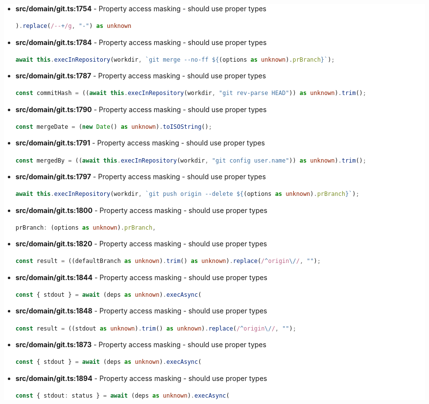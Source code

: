 - **src/domain/git.ts:1754** - Property access masking - should use proper types
  ```typescript
  ).replace(/--+/g, "-") as unknown
  ```

- **src/domain/git.ts:1784** - Property access masking - should use proper types
  ```typescript
  await this.execInRepository(workdir, `git merge --no-ff ${(options as unknown).prBranch}`);
  ```

- **src/domain/git.ts:1787** - Property access masking - should use proper types
  ```typescript
  const commitHash = ((await this.execInRepository(workdir, "git rev-parse HEAD")) as unknown).trim();
  ```

- **src/domain/git.ts:1790** - Property access masking - should use proper types
  ```typescript
  const mergeDate = (new Date() as unknown).toISOString();
  ```

- **src/domain/git.ts:1791** - Property access masking - should use proper types
  ```typescript
  const mergedBy = ((await this.execInRepository(workdir, "git config user.name")) as unknown).trim();
  ```

- **src/domain/git.ts:1797** - Property access masking - should use proper types
  ```typescript
  await this.execInRepository(workdir, `git push origin --delete ${(options as unknown).prBranch}`);
  ```

- **src/domain/git.ts:1800** - Property access masking - should use proper types
  ```typescript
  prBranch: (options as unknown).prBranch,
  ```

- **src/domain/git.ts:1820** - Property access masking - should use proper types
  ```typescript
  const result = ((defaultBranch as unknown).trim() as unknown).replace(/^origin\//, "");
  ```

- **src/domain/git.ts:1844** - Property access masking - should use proper types
  ```typescript
  const { stdout } = await (deps as unknown).execAsync(
  ```

- **src/domain/git.ts:1848** - Property access masking - should use proper types
  ```typescript
  const result = ((stdout as unknown).trim() as unknown).replace(/^origin\//, "");
  ```

- **src/domain/git.ts:1873** - Property access masking - should use proper types
  ```typescript
  const { stdout } = await (deps as unknown).execAsync(
  ```

- **src/domain/git.ts:1894** - Property access masking - should use proper types
  ```typescript
  const { stdout: status } = await (deps as unknown).execAsync(
  ```
